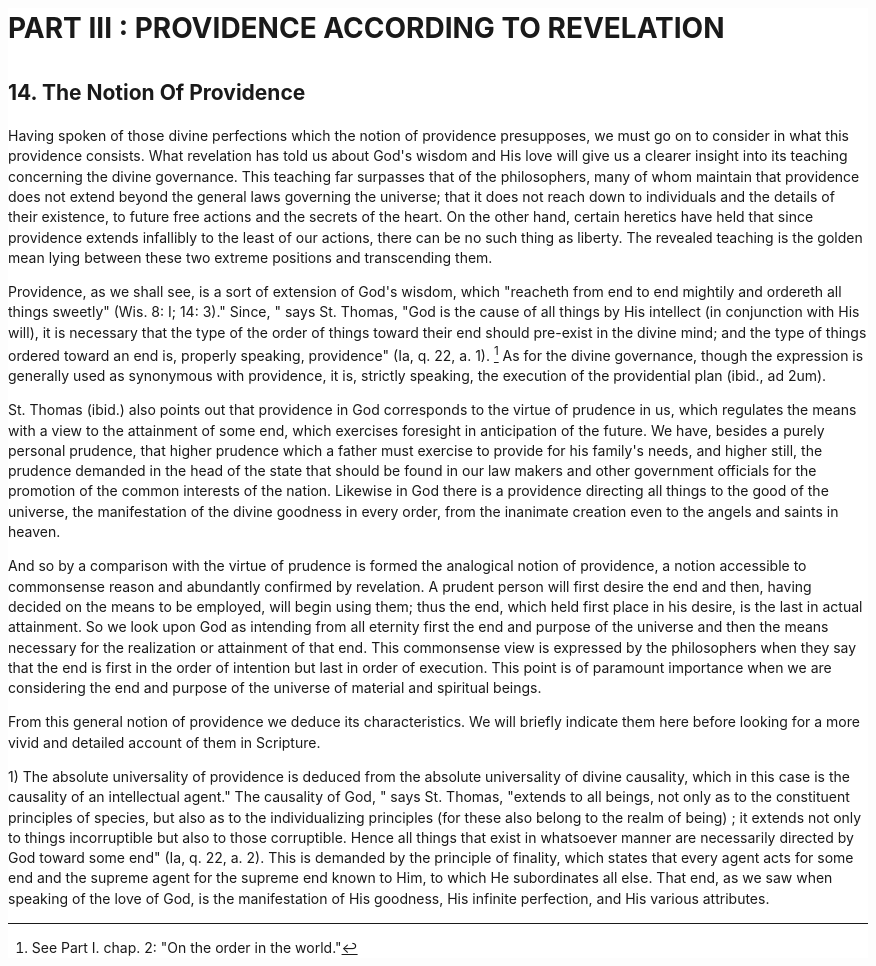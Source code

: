 # PART III : PROVIDENCE ACCORDING TO REVELATION

## 14. The Notion Of Providence

Having spoken of those divine perfections which the notion of providence presupposes, we must go on to consider in what this providence consists. What revelation has told us about God's wisdom and His love will give us a clearer insight into its teaching concerning the divine governance. This teaching far surpasses that of the philosophers, many of whom maintain that providence does not extend beyond the general laws governing the universe; that it does not reach down to individuals and the details of their existence, to future free actions and the secrets of the heart. On the other hand, certain heretics have held that since providence extends infallibly to the least of our actions, there can be no such thing as liberty. The revealed teaching is the golden mean lying between these two extreme positions and transcending them.

Providence, as we shall see, is a sort of extension of God's wisdom, which "reacheth from end to end mightily and ordereth all things sweetly" (Wis. 8: I; 14: 3)." Since, " says St. Thomas, "God is the cause of all things by His intellect (in conjunction with His will), it is necessary that the type of the order of things toward their end should pre-exist in the divine mind; and the type of things ordered toward an end is, properly speaking, providence" (Ia, q. 22, a. 1). [^29] As for the divine governance, though the expression is generally used as synonymous with providence, it is, strictly speaking, the execution of the providential plan (ibid., ad 2um).

St. Thomas (ibid.) also points out that providence in God corresponds to the virtue of prudence in us, which regulates the means with a view to the attainment of some end, which exercises foresight in anticipation of the future. We have, besides a purely personal prudence, that higher prudence which a father must exercise to provide for his family's needs, and higher still, the prudence demanded in the head of the state that should be found in our law makers and other government officials for the promotion of the common interests of the nation. Likewise in God there is a providence directing all things to the good of the universe, the manifestation of the divine goodness in every order, from the inanimate creation even to the angels and saints in heaven.

And so by a comparison with the virtue of prudence is formed the analogical notion of providence, a notion accessible to commonsense reason and abundantly confirmed by revelation. A prudent person will first desire the end and then, having decided on the means to be employed, will begin using them; thus the end, which held first place in his desire, is the last in actual attainment. So we look upon God as intending from all eternity first the end and purpose of the universe and then the means necessary for the realization or attainment of that end. This commonsense view is expressed by the philosophers when they say that the end is first in the order of intention but last in order of execution. This point is of paramount importance when we are considering the end and purpose of the universe of material and spiritual beings.

From this general notion of providence we deduce its characteristics. We will briefly indicate them here before looking for a more vivid and detailed account of them in Scripture.

1\) The absolute universality of providence is deduced from the absolute universality of divine causality, which in this case is the causality of an intellectual agent." The causality of God, " says St. Thomas, "extends to all beings, not only as to the constituent principles of species, but also as to the individualizing principles (for these also belong to the realm of being) ; it extends not only to things incorruptible but also to those corruptible. Hence all things that exist in whatsoever manner are necessarily directed by God toward some end" (Ia, q. 22, a. 2). This is demanded by the principle of finality, which states that every agent acts for some end and the supreme agent for the supreme end known to Him, to which He subordinates all else. That end, as we saw when speaking of the love of God, is the manifestation of His goodness, His infinite perfection, and His various attributes.


[^29]: See Part I. chap. 2: "On the order in the world."
[^30]: Cf. St. Thomas, Ia, q. 79, a. 1, 2.
[^31]: Physical evils, sickness, for instance, are not willed by God directly, but only in an accidental way, insomuch as He wills a higher good of which physical evil is the necessary condition. Thus the lion depends for its existence on the killing of the gazelle, patience in sickness presupposes pain, the heroism of the saints presupposes the sufferings they endure. (Cf. St. Thomas, Ia, q. 19, a. g; q. 22, a. 2 ad 2um.)
[^32]: Cf. St. Thomas, Ia, q. 83, a. 1 ad 3um: "God, by moving voluntary causes, does not deprive their actions of being voluntary, but rather is He the cause of this very thing in them." Cf. also, Ia, q. 103, a. 5-8; q. 105, a. 4, 5; q. 106, a. 2; Ia IIae, q. 10, a. 4 ad Ium et ad 3um; q. 109, a. 1, etc.
[^33]: The free mode in our choice consists in the indifference that dominates our will in its actual process of tending to a particular object presented as good under one aspect and not good under another, and consequently as unable to exert an invincible attraction upon it (Ia IIae, q. 10, a. 2). This free mode in our choice is still within the sphere of being, of reality, and as such comes under the adequate object of the divine omnipotence. On the contrary, this cannot be so with the disorder of sin. God, in His causation infallible, can no more be the cause of sin than the eye can perceive sound (Ia IIae, q. 79, a. 1, 2).
[^34]: Cf. also Daniel 13: 42: The prayer of Susanna.
[^35]: Ps. 36: 10-15: "Yet a little while, and the wicked shall not be: and thou shalt seek his place, and shalt not find it. But the meek shall inherit the land: and shall delight in abundance of peace. The sinner shall watch the just man: and shall gnash upon him his teeth. But the Lord shall laugh at him: for He foreseeth that His day shall come. The wicked have drawn out the sword: they have bent their bow. To cast down the poor and needy, to kill the upright of heart. Let their sword enter into their own hearts: and let their bow be broken." Ps. 33: 22: "The death of the wicked is very evil: and they that hate the just shall be guilty."
[^36]: In certain difficult problems presented by the spiritual life in a concrete case to decide, for example, whether one who at times is in close union with God but is gravely ill, is being inspired by God in certain courses—the outcome of the enquiry will be obscure, but whether the obscurity is from above or from below will depend upon the method pursued.
[^37]: One of the councils of the Church says the same with St. Prosper: "That some are saved is the gift of Him who saves; that some perish is the fault of them that perish" (Council of Chiersy, Denzinger, n. 318).
[^38]: Cf. Dictionnaire de la Bible, art. Job. The brief summaries given of the long discourses of lob and his friends are taken from Crampon's translation.
[^39]: Cf. the Commentary of St. Thomas on the Book of Job, chaps. 4, 6, 8, 9 (lesson in its entirety), 19, 28. Again St. Thomas, Ia IIae, q. 87, a. 7, 8; De Malo, q. 5, a. 4; and the Commentary on St. John, 9: 2.
[^40]: The author has followed Crampon's translation of the discourses of Job and his friends. The reading of Job 3: 26 is that of the Revised Version. The Douay Version, following the Vulgate, has: "Have I not dissembled? Have I not kept silence? Have I not been quiet?" [Tr.]
[^41]: Dictionnaire de la Bible, art. Job, col. 1560
[^42]: Le Hir.
[^43]: Cf. Dictionnaire de la Bible, art. Job, col. 1574.
[^44]: Some of the expressions God uses here to describe the strength with which He has endowed these monsters recall what theology has to say about the nature of the devil. As nature, as reality and goodness, he is still loved by God, for he is still His work. We are reminded, too, that, as St. Thomas says, the devils continue of their nature to love existence as such (as prescinding from their unhappy condition), and life as such; and therefore they continue of their very nature to love the author of their life, Him whom as their judge they hate. Nevertheless, rather than exist in their miserable state they would prefer not to exist at all. (Cf. St. Thomas. Ia. q. 60 a. 5, ad sum.)
[^45]: We are reminded of Moses rescued from the waters and the constant assistance given to him by the Lord.
[^46]: After the death of the just of the Old Testament, they had to await in limbo the coming of the Redeemer who was to open to them the gates of paradise.
[^47]: This is explained by St. Thomas, Ia, q. 22, a. 2: "We must say, however, that all things are subject to divine providence, not only in general, but even in their own individual selves. This is made evident thus. For since every agent acts for an end, the ordering of effects toward that end extends as far as the causality of the first agent extends.... But the causality of God extends to all being, not only as to the constituent principles of species, but also as to the individualizing principles; not only of things incorruptible, but also of things corruptible. Hence all things that exist in whatsoever manner are necessarily directed by God toward some end; as the Apostle says: 'Those things that are of God are ordained by Him' (Rom. 13: 1). Since providence is nothing less than the type of the order of things to an end, we must say that all things are subject to it. ', St. Thomas also says, Ia, q. 22, a. 3: "God has immediate providence over everything, even the smallest; and whatsoever causes He assigns to certain effects, He gives them the power to produce these effects. As to the execution of this order of providence, God governs things inferior by superior, not on account of any defection in His power, but in order to impart to creatures (especially to those of the higher order), the dignity of causality." Thus to men has been given dominion over domestic animals which, by their docile obedience, are of assistance to him in his labors. What St. Thomas says in the Ia, q. 22, a. 4, may be summed up as follows: Providence does not destroy human liberty, but has ordained from all eternity that we should act freely. The divine action not only directs us to act, but directs us to act freely; it extends to the very free mode of our acts, which it produces in us and with our co-operation, insomuch as it is more intimately present to us than we are to ourselves. Cf. Ia, q. 19, a. 8.
[^48]: That is the mystery St. Paul speaks of in the Epistle to the Romans, 9: 6.
[^49]: Cf. St. Thomas, Ia, q. 20, a. 3: "Since God's love is the cause of goodness in things, no one thing would be better than another, if God did not will a greater good for it than for the other."